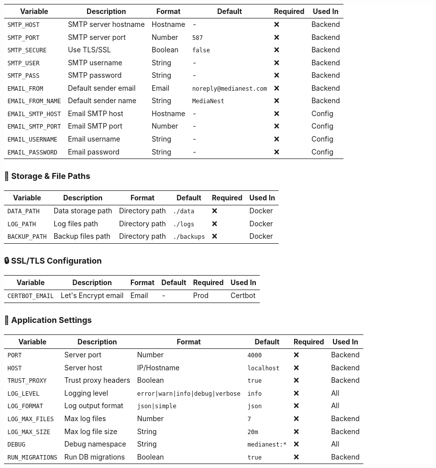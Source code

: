 | Variable          | Description          | Format   | Default                 | Required | Used In |
| ----------------- | -------------------- | -------- | ----------------------- | -------- | ------- |
| `SMTP_HOST`       | SMTP server hostname | Hostname | -                       | ❌       | Backend |
| `SMTP_PORT`       | SMTP server port     | Number   | `587`                   | ❌       | Backend |
| `SMTP_SECURE`     | Use TLS/SSL          | Boolean  | `false`                 | ❌       | Backend |
| `SMTP_USER`       | SMTP username        | String   | -                       | ❌       | Backend |
| `SMTP_PASS`       | SMTP password        | String   | -                       | ❌       | Backend |
| `EMAIL_FROM`      | Default sender email | Email    | `noreply@medianest.com` | ❌       | Backend |
| `EMAIL_FROM_NAME` | Default sender name  | String   | `MediaNest`             | ❌       | Backend |
| `EMAIL_SMTP_HOST` | Email SMTP host      | Hostname | -                       | ❌       | Config  |
| `EMAIL_SMTP_PORT` | Email SMTP port      | Number   | -                       | ❌       | Config  |
| `EMAIL_USERNAME`  | Email username       | String   | -                       | ❌       | Config  |
| `EMAIL_PASSWORD`  | Email password       | String   | -                       | ❌       | Config  |

### 📂 Storage & File Paths

| Variable      | Description       | Format         | Default     | Required | Used In |
| ------------- | ----------------- | -------------- | ----------- | -------- | ------- |
| `DATA_PATH`   | Data storage path | Directory path | `./data`    | ❌       | Docker  |
| `LOG_PATH`    | Log files path    | Directory path | `./logs`    | ❌       | Docker  |
| `BACKUP_PATH` | Backup files path | Directory path | `./backups` | ❌       | Docker  |

### 🔒 SSL/TLS Configuration

| Variable        | Description         | Format | Default | Required | Used In |
| --------------- | ------------------- | ------ | ------- | -------- | ------- |
| `CERTBOT_EMAIL` | Let's Encrypt email | Email  | -       | Prod     | Certbot |

### 🚀 Application Settings

| Variable         | Description         | Format                              | Default       | Required | Used In |
| ---------------- | ------------------- | ----------------------------------- | ------------- | -------- | ------- |
| `PORT`           | Server port         | Number                              | `4000`        | ❌       | Backend |
| `HOST`           | Server host         | IP/Hostname                         | `localhost`   | ❌       | Backend |
| `TRUST_PROXY`    | Trust proxy headers | Boolean                             | `true`        | ❌       | Backend |
| `LOG_LEVEL`      | Logging level       | `error\|warn\|info\|debug\|verbose` | `info`        | ❌       | All     |
| `LOG_FORMAT`     | Log output format   | `json\|simple`                      | `json`        | ❌       | All     |
| `LOG_MAX_FILES`  | Max log files       | Number                              | `7`           | ❌       | Backend |
| `LOG_MAX_SIZE`   | Max log file size   | String                              | `20m`         | ❌       | Backend |
| `DEBUG`          | Debug namespace     | String                              | `medianest:*` | ❌       | All     |
| `RUN_MIGRATIONS` | Run DB migrations   | Boolean                             | `true`        | ❌       | Backend |
